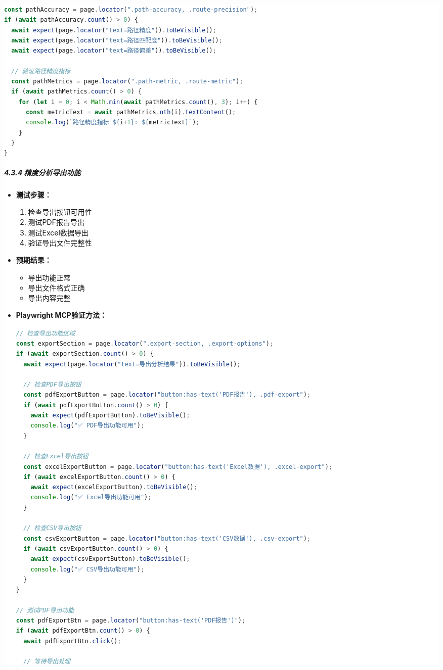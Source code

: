   ```javascript
  const pathAccuracy = page.locator(".path-accuracy, .route-precision");
  if (await pathAccuracy.count() > 0) {
    await expect(page.locator("text=路径精度")).toBeVisible();
    await expect(page.locator("text=路径匹配度")).toBeVisible();
    await expect(page.locator("text=路径偏差")).toBeVisible();
    
    // 验证路径精度指标
    const pathMetrics = page.locator(".path-metric, .route-metric");
    if (await pathMetrics.count() > 0) {
      for (let i = 0; i < Math.min(await pathMetrics.count(), 3); i++) {
        const metricText = await pathMetrics.nth(i).textContent();
        console.log(`路径精度指标 ${i+1}: ${metricText}`);
      }
    }
  }
  ```

##### 4.3.4 精度分析导出功能
- **测试步骤：**
  1. 检查导出按钮可用性
  2. 测试PDF报告导出
  3. 测试Excel数据导出
  4. 验证导出文件完整性
  
- **预期结果：**
  - 导出功能正常
  - 导出文件格式正确
  - 导出内容完整
  
- **Playwright MCP验证方法：**
  ```javascript
  // 检查导出功能区域
  const exportSection = page.locator(".export-section, .export-options");
  if (await exportSection.count() > 0) {
    await expect(page.locator("text=导出分析结果")).toBeVisible();
    
    // 检查PDF导出按钮
    const pdfExportButton = page.locator("button:has-text('PDF报告'), .pdf-export");
    if (await pdfExportButton.count() > 0) {
      await expect(pdfExportButton).toBeVisible();
      console.log("✅ PDF导出功能可用");
    }
    
    // 检查Excel导出按钮
    const excelExportButton = page.locator("button:has-text('Excel数据'), .excel-export");
    if (await excelExportButton.count() > 0) {
      await expect(excelExportButton).toBeVisible();
      console.log("✅ Excel导出功能可用");
    }
    
    // 检查CSV导出按钮
    const csvExportButton = page.locator("button:has-text('CSV数据'), .csv-export");
    if (await csvExportButton.count() > 0) {
      await expect(csvExportButton).toBeVisible();
      console.log("✅ CSV导出功能可用");
    }
  }
  
  // 测试PDF导出功能
  const pdfExportBtn = page.locator("button:has-text('PDF报告')");
  if (await pdfExportBtn.count() > 0) {
    await pdfExportBtn.click();
    
    // 等待导出处理
  ```